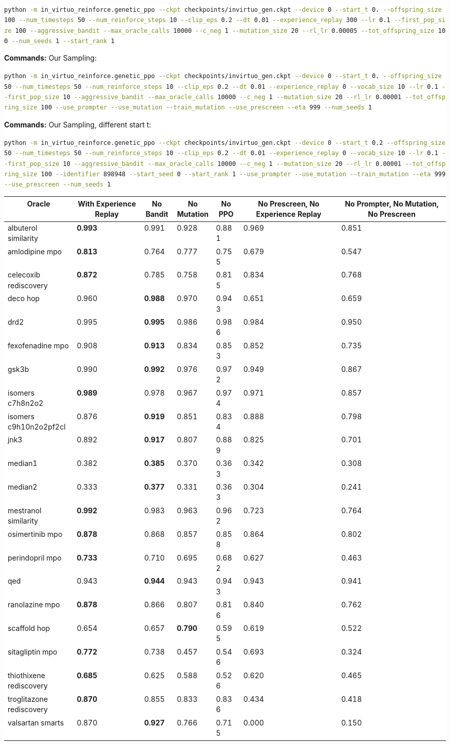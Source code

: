  ```bash
 python -m in_virtuo_reinforce.genetic_ppo --ckpt checkpoints/invirtuo_gen.ckpt --device 0 --start_t 0. --offspring_size 100 --num_timesteps 50 --num_reinforce_steps 10 --clip_eps 0.2 --dt 0.01 --experience_replay 300 --lr 0.1 --first_pop_size 100 --aggressive_bandit --max_oracle_calls 10000 --c_neg 1 --mutation_size 20 --rl_lr 0.00005 --tot_offspring_size 100 --num_seeds 1 --start_rank 1
```
**Commands:**
Our Sampling:
```bash
python -m in_virtuo_reinforce.genetic_ppo --ckpt checkpoints/invirtuo_gen.ckpt --device 0 --start_t 0. --offspring_size 50 --num_timesteps 50 --num_reinforce_steps 10 --clip_eps 0.2 --dt 0.01 --experience_replay 0 --vocab_size 10 --lr 0.1 --first_pop_size 10 --aggressive_bandit --max_oracle_calls 10000 --c_neg 1 --mutation_size 20 --rl_lr 0.00001 --tot_offspring_size 100 --use_prompter --use_mutation --train_mutation --use_prescreen --eta 999 --num_seeds 1
```
**Commands:**
Our Sampling, different start t:
```bash
python -m in_virtuo_reinforce.genetic_ppo --ckpt checkpoints/invirtuo_gen.ckpt --device 0 --start_t 0.2 --offspring_size 50 --num_timesteps 50 --num_reinforce_steps 10 --clip_eps 0.2 --dt 0.01 --experience_replay 0 --vocab_size 10 --lr 0.1 --first_pop_size 10 --aggressive_bandit --max_oracle_calls 10000 --c_neg 1 --mutation_size 20 --rl_lr 0.00001 --tot_offspring_size 100 --identifier 898948 --start_seed 0 --start_rank 1 --use_prompter --use_mutation --train_mutation --eta 999 --use_prescreen --num_seeds 1
```

| Oracle                   | With Experience Replay | No Bandit | No Mutation | No PPO | No Prescreen, No Experience Replay | No Prompter, No Mutation, No Prescreen |
|--------------------------|------------------------|-----------|-------------|--------|-----------------------------------|---------------------------------------|
| albuterol similarity     | **0.993**              | 0.991     | 0.928       | 0.881  | 0.969                             | 0.851                                 |
| amlodipine mpo           | **0.813**              | 0.764     | 0.777       | 0.755  | 0.679                             | 0.547                                 |
| celecoxib rediscovery    | **0.872**              | 0.785     | 0.758       | 0.815  | 0.834                             | 0.768                                 |
| deco hop                 | 0.960                  | **0.988** | 0.970       | 0.943  | 0.651                             | 0.659                                 |
| drd2                     | 0.995                  | **0.995** | 0.986       | 0.986  | 0.984                             | 0.950                                 |
| fexofenadine mpo         | 0.908                  | **0.913** | 0.834       | 0.853  | 0.852                             | 0.735                                 |
| gsk3b                    | 0.990                  | **0.992** | 0.976       | 0.972  | 0.949                             | 0.867                                 |
| isomers c7h8n2o2         | **0.989**              | 0.978     | 0.967       | 0.974  | 0.971                             | 0.857                                 |
| isomers c9h10n2o2pf2cl   | 0.876                  | **0.919** | 0.851       | 0.834  | 0.888                             | 0.798                                 |
| jnk3                     | 0.892                  | **0.917** | 0.807       | 0.889  | 0.825                             | 0.701                                 |
| median1                  | 0.382                  | **0.385** | 0.370       | 0.363  | 0.342                             | 0.308                                 |
| median2                  | 0.333                  | **0.377** | 0.331       | 0.363  | 0.304                             | 0.241                                 |
| mestranol similarity     | **0.992**              | 0.983     | 0.963       | 0.962  | 0.723                             | 0.764                                 |
| osimertinib mpo          | **0.878**              | 0.868     | 0.857       | 0.858  | 0.864                             | 0.802                                 |
| perindopril mpo          | **0.733**              | 0.710     | 0.695       | 0.682  | 0.627                             | 0.463                                 |
| qed                      | 0.943                  | **0.944** | 0.943       | 0.943  | 0.943                             | 0.941                                 |
| ranolazine mpo           | **0.878**              | 0.866     | 0.807       | 0.816  | 0.840                             | 0.762                                 |
| scaffold hop             | 0.654                  | 0.657     | **0.790**   | 0.595  | 0.619                             | 0.522                                 |
| sitagliptin mpo          | **0.772**              | 0.738     | 0.457       | 0.546  | 0.693                             | 0.324                                 |
| thiothixene rediscovery  | **0.685**              | 0.625     | 0.588       | 0.526  | 0.620                             | 0.465                                 |
| troglitazone rediscovery | **0.870**              | 0.855     | 0.833       | 0.836  | 0.434                             | 0.418                                 |
| valsartan smarts         | 0.870                  | **0.927** | 0.766       | 0.715  | 0.000                             | 0.150                                 |